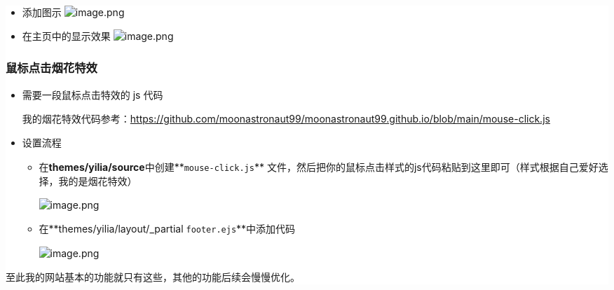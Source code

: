 - 添加图示
![image.png](https://i.loli.net/2021/11/13/pLiGw9815yXorKN.png)

- 在主页中的显示效果
![image.png](https://i.loli.net/2021/11/13/F16lsYT9A3OJwQn.png)

### 鼠标点击烟花特效

- 需要一段鼠标点击特效的 js 代码

  我的烟花特效代码参考：https://github.com/moonastronaut99/moonastronaut99.github.io/blob/main/mouse-click.js

- 设置流程

  - 在**themes/yilia/source**中创建**`mouse-click.js`** 文件，然后把你的鼠标点击样式的js代码粘贴到这里即可（样式根据自己爱好选择，我的是烟花特效）

    ![image.png](https://i.loli.net/2021/11/14/nUtFySXskRAvLcN.png)

  - 在**themes/yilia/layout/_partial  `footer.ejs`**中添加代码

    ![image.png](https://i.loli.net/2021/11/14/5g8uKhZPTiG6fd9.png)

至此我的网站基本的功能就只有这些，其他的功能后续会慢慢优化。
